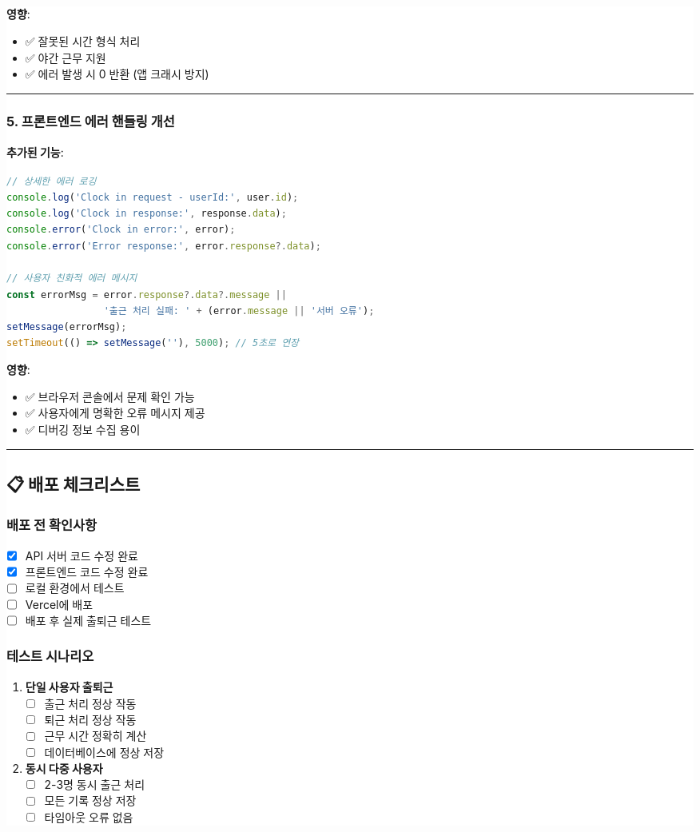 **영향**:
- ✅ 잘못된 시간 형식 처리
- ✅ 야간 근무 지원
- ✅ 에러 발생 시 0 반환 (앱 크래시 방지)

---

### 5. 프론트엔드 에러 핸들링 개선

**추가된 기능**:

```javascript
// 상세한 에러 로깅
console.log('Clock in request - userId:', user.id);
console.log('Clock in response:', response.data);
console.error('Clock in error:', error);
console.error('Error response:', error.response?.data);

// 사용자 친화적 에러 메시지
const errorMsg = error.response?.data?.message || 
                 '출근 처리 실패: ' + (error.message || '서버 오류');
setMessage(errorMsg);
setTimeout(() => setMessage(''), 5000); // 5초로 연장
```

**영향**:
- ✅ 브라우저 콘솔에서 문제 확인 가능
- ✅ 사용자에게 명확한 오류 메시지 제공
- ✅ 디버깅 정보 수집 용이

---

## 📋 배포 체크리스트

### 배포 전 확인사항

- [x] API 서버 코드 수정 완료
- [x] 프론트엔드 코드 수정 완료
- [ ] 로컬 환경에서 테스트
- [ ] Vercel에 배포
- [ ] 배포 후 실제 출퇴근 테스트

### 테스트 시나리오

1. **단일 사용자 출퇴근**
   - [ ] 출근 처리 정상 작동
   - [ ] 퇴근 처리 정상 작동
   - [ ] 근무 시간 정확히 계산
   - [ ] 데이터베이스에 정상 저장

2. **동시 다중 사용자**
   - [ ] 2-3명 동시 출근 처리
   - [ ] 모든 기록 정상 저장
   - [ ] 타임아웃 오류 없음

